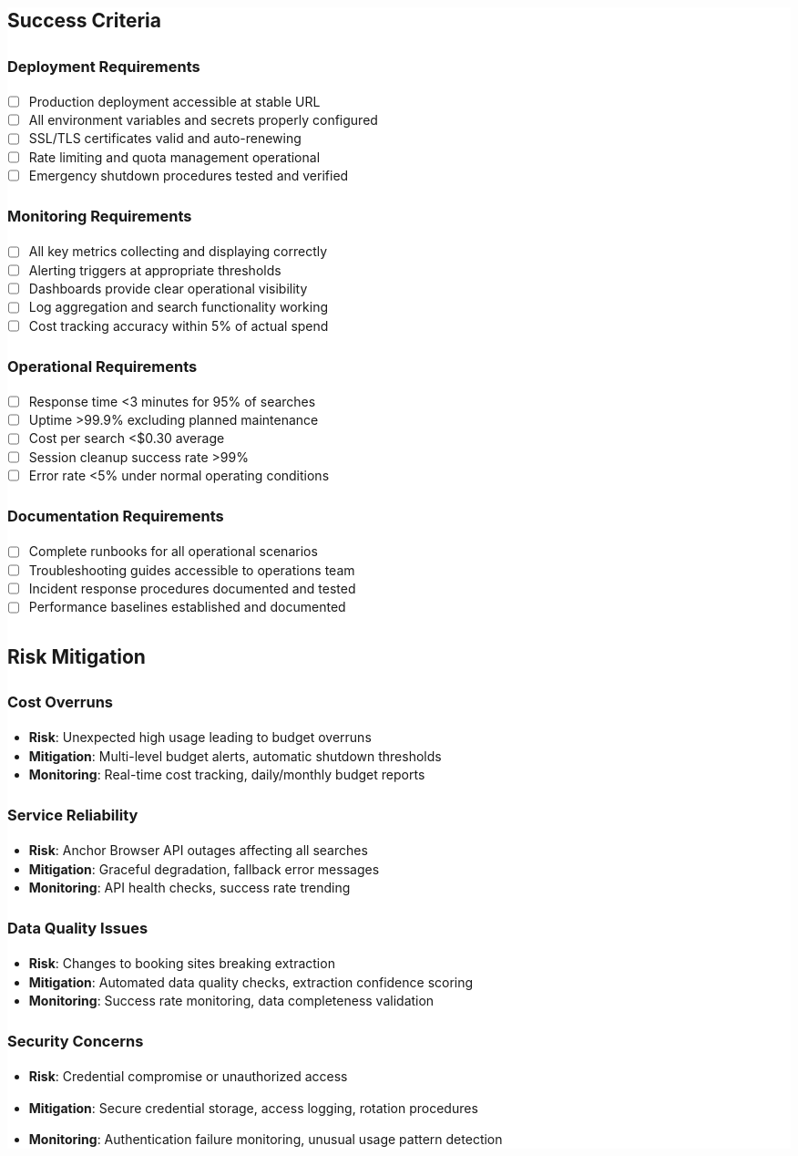 ## Success Criteria

### Deployment Requirements
- [ ] Production deployment accessible at stable URL
- [ ] All environment variables and secrets properly configured
- [ ] SSL/TLS certificates valid and auto-renewing
- [ ] Rate limiting and quota management operational
- [ ] Emergency shutdown procedures tested and verified

### Monitoring Requirements
- [ ] All key metrics collecting and displaying correctly
- [ ] Alerting triggers at appropriate thresholds
- [ ] Dashboards provide clear operational visibility
- [ ] Log aggregation and search functionality working
- [ ] Cost tracking accuracy within 5% of actual spend

### Operational Requirements  
- [ ] Response time <3 minutes for 95% of searches
- [ ] Uptime >99.9% excluding planned maintenance
- [ ] Cost per search <$0.30 average
- [ ] Session cleanup success rate >99%
- [ ] Error rate <5% under normal operating conditions

### Documentation Requirements
- [ ] Complete runbooks for all operational scenarios
- [ ] Troubleshooting guides accessible to operations team
- [ ] Incident response procedures documented and tested
- [ ] Performance baselines established and documented

## Risk Mitigation

### Cost Overruns
- **Risk**: Unexpected high usage leading to budget overruns
- **Mitigation**: Multi-level budget alerts, automatic shutdown thresholds
- **Monitoring**: Real-time cost tracking, daily/monthly budget reports

### Service Reliability
- **Risk**: Anchor Browser API outages affecting all searches
- **Mitigation**: Graceful degradation, fallback error messages
- **Monitoring**: API health checks, success rate trending

### Data Quality Issues
- **Risk**: Changes to booking sites breaking extraction
- **Mitigation**: Automated data quality checks, extraction confidence scoring
- **Monitoring**: Success rate monitoring, data completeness validation

### Security Concerns
- **Risk**: Credential compromise or unauthorized access
- **Mitigation**: Secure credential storage, access logging, rotation procedures
- **Monitoring**: Authentication failure monitoring, unusual usage pattern detection


  [key: string]: any;
